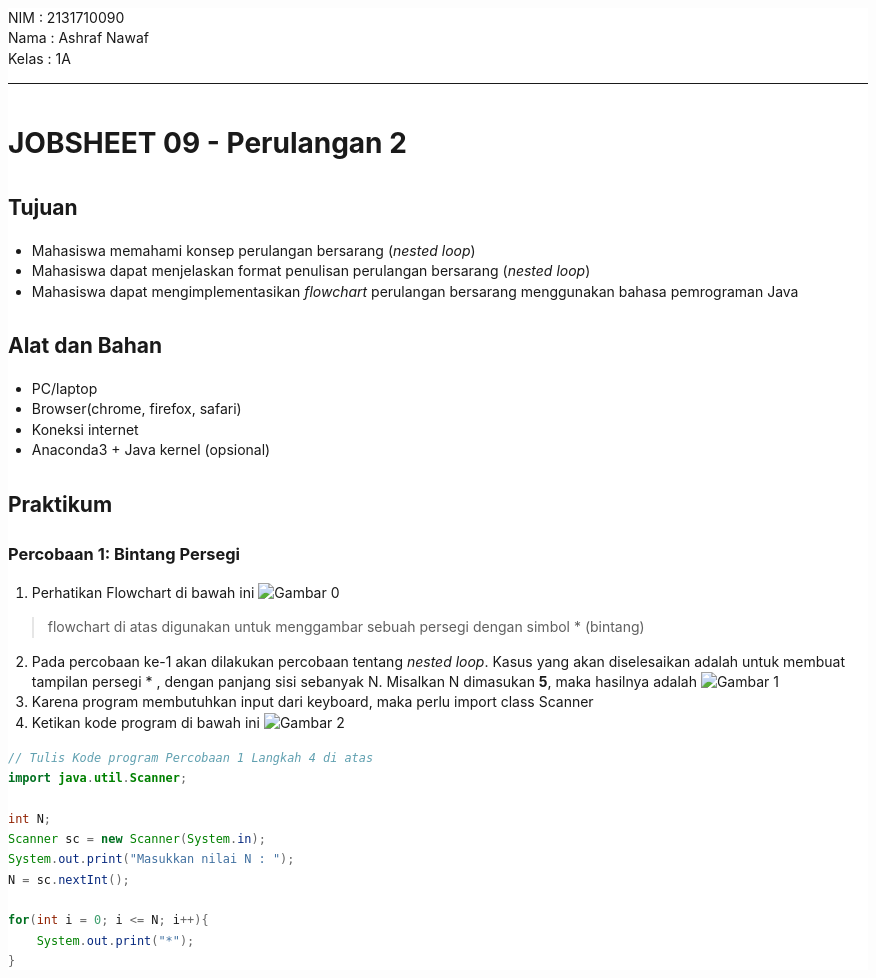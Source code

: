 <dl>
  <dt>NIM : 2131710090</dt>
  <dd></dd>

  <dt>Nama : Ashraf Nawaf</dt>
  <dd></dd>
    
  <dt>Kelas : 1A</dt>
  <dd></dd>
</dl>


___


# JOBSHEET 09 - Perulangan 2

## Tujuan
+ Mahasiswa memahami konsep perulangan bersarang (_nested loop_)
+ Mahasiswa dapat menjelaskan format penulisan perulangan bersarang (_nested loop_)
+ Mahasiswa dapat mengimplementasikan _flowchart_ perulangan bersarang menggunakan bahasa pemrograman Java

## Alat dan Bahan
+ PC/laptop
+ Browser(chrome, firefox, safari)
+ Koneksi internet
+ Anaconda3 + Java kernel (opsional)

## Praktikum
### Percobaan 1: Bintang Persegi
1. Perhatikan Flowchart di bawah ini
![Gambar 0](images/img-00.png)
> flowchart di atas digunakan untuk menggambar sebuah persegi dengan simbol * (bintang)
2. Pada percobaan ke-1 akan dilakukan percobaan tentang _nested loop_. Kasus yang akan diselesaikan adalah untuk membuat tampilan persegi * , dengan panjang sisi sebanyak N. Misalkan N dimasukan **5**, maka hasilnya adalah
![Gambar 1](images/img-01.png)
3. Karena program membutuhkan input dari keyboard, maka perlu import class Scanner
4. Ketikan kode program di bawah ini
![Gambar 2](images/img-02.png)


```Java
// Tulis Kode program Percobaan 1 Langkah 4 di atas
import java.util.Scanner;

int N;
Scanner sc = new Scanner(System.in);
System.out.print("Masukkan nilai N : ");
N = sc.nextInt();

for(int i = 0; i <= N; i++){
    System.out.print("*");
} 
```

